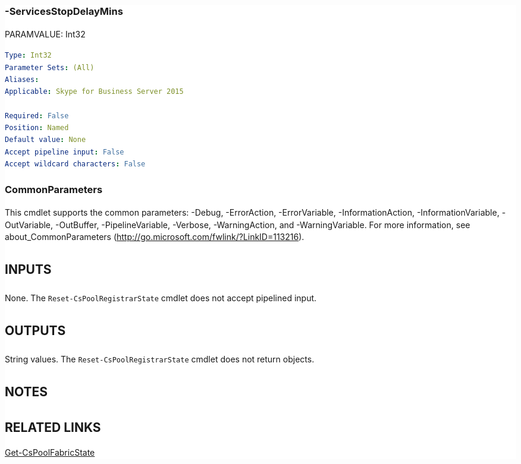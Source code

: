 ### -ServicesStopDelayMins
PARAMVALUE: Int32

```yaml
Type: Int32
Parameter Sets: (All)
Aliases: 
Applicable: Skype for Business Server 2015

Required: False
Position: Named
Default value: None
Accept pipeline input: False
Accept wildcard characters: False
```

### CommonParameters
This cmdlet supports the common parameters: -Debug, -ErrorAction, -ErrorVariable, -InformationAction, -InformationVariable, -OutVariable, -OutBuffer, -PipelineVariable, -Verbose, -WarningAction, and -WarningVariable. For more information, see about_CommonParameters (http://go.microsoft.com/fwlink/?LinkID=113216).

## INPUTS

###  
None.
The `Reset-CsPoolRegistrarState` cmdlet does not accept pipelined input.

## OUTPUTS

###  
String values.
The `Reset-CsPoolRegistrarState` cmdlet does not return objects.

## NOTES

## RELATED LINKS

[Get-CsPoolFabricState]()
